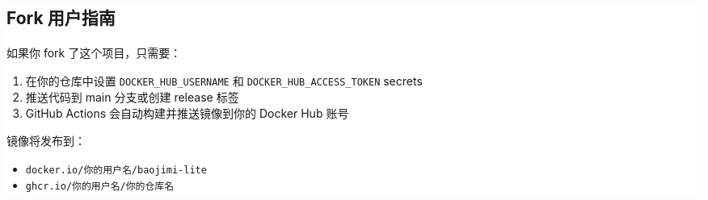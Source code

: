 ## Fork 用户指南

如果你 fork 了这个项目，只需要：

1. 在你的仓库中设置 `DOCKER_HUB_USERNAME` 和 `DOCKER_HUB_ACCESS_TOKEN` secrets
2. 推送代码到 main 分支或创建 release 标签
3. GitHub Actions 会自动构建并推送镜像到你的 Docker Hub 账号

镜像将发布到：
- `docker.io/你的用户名/baojimi-lite`
- `ghcr.io/你的用户名/你的仓库名`